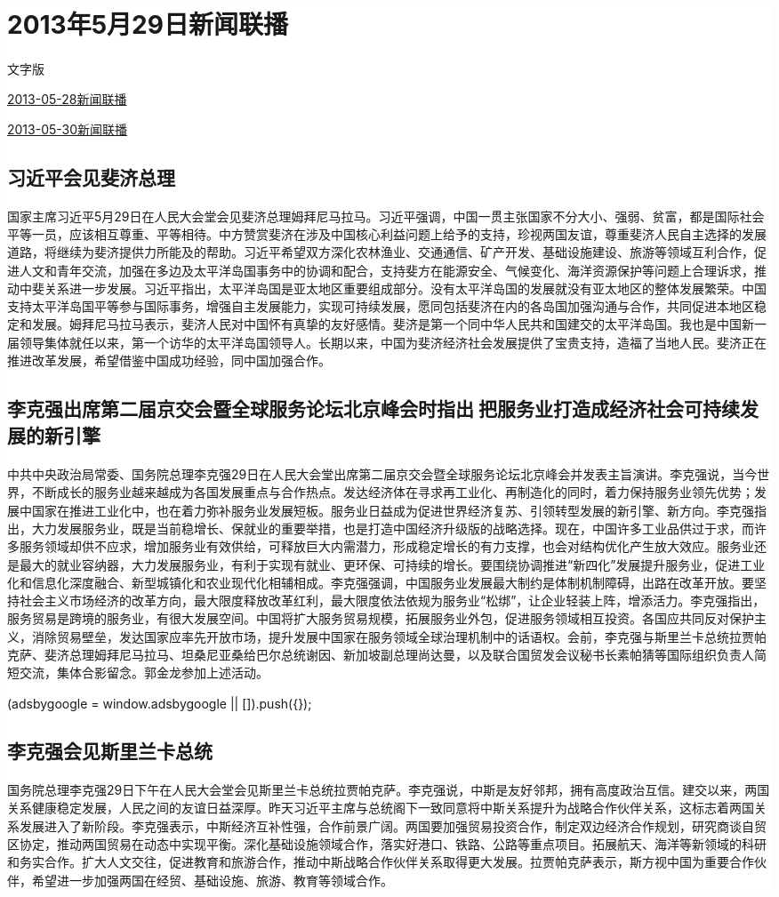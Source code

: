 







# 2013年5月29日新闻联播
 文字版








[2013-05-28新闻联播](/xinwenlianbo/20130528)


[2013-05-30新闻联播](/xinwenlianbo/20130530)





## 习近平会见斐济总理


国家主席习近平5月29日在人民大会堂会见斐济总理姆拜尼马拉马。习近平强调，中国一贯主张国家不分大小、强弱、贫富，都是国际社会平等一员，应该相互尊重、平等相待。中方赞赏斐济在涉及中国核心利益问题上给予的支持，珍视两国友谊，尊重斐济人民自主选择的发展道路，将继续为斐济提供力所能及的帮助。习近平希望双方深化农林渔业、交通通信、矿产开发、基础设施建设、旅游等领域互利合作，促进人文和青年交流，加强在多边及太平洋岛国事务中的协调和配合，支持斐方在能源安全、气候变化、海洋资源保护等问题上合理诉求，推动中斐关系进一步发展。习近平指出，太平洋岛国是亚太地区重要组成部分。没有太平洋岛国的发展就没有亚太地区的整体发展繁荣。中国支持太平洋岛国平等参与国际事务，增强自主发展能力，实现可持续发展，愿同包括斐济在内的各岛国加强沟通与合作，共同促进本地区稳定和发展。姆拜尼马拉马表示，斐济人民对中国怀有真挚的友好感情。斐济是第一个同中华人民共和国建交的太平洋岛国。我也是中国新一届领导集体就任以来，第一个访华的太平洋岛国领导人。长期以来，中国为斐济经济社会发展提供了宝贵支持，造福了当地人民。斐济正在推进改革发展，希望借鉴中国成功经验，同中国加强合作。


## 李克强出席第二届京交会暨全球服务论坛北京峰会时指出 把服务业打造成经济社会可持续发展的新引擎


中共中央政治局常委、国务院总理李克强29日在人民大会堂出席第二届京交会暨全球服务论坛北京峰会并发表主旨演讲。李克强说，当今世界，不断成长的服务业越来越成为各国发展重点与合作热点。发达经济体在寻求再工业化、再制造化的同时，着力保持服务业领先优势；发展中国家在推进工业化中，也在着力弥补服务业发展短板。服务业日益成为促进世界经济复苏、引领转型发展的新引擎、新方向。李克强指出，大力发展服务业，既是当前稳增长、保就业的重要举措，也是打造中国经济升级版的战略选择。现在，中国许多工业品供过于求，而许多服务领域却供不应求，增加服务业有效供给，可释放巨大内需潜力，形成稳定增长的有力支撑，也会对结构优化产生放大效应。服务业还是最大的就业容纳器，大力发展服务业，有利于实现有就业、更环保、可持续的增长。要围绕协调推进“新四化”发展提升服务业，促进工业化和信息化深度融合、新型城镇化和农业现代化相辅相成。李克强强调，中国服务业发展最大制约是体制机制障碍，出路在改革开放。要坚持社会主义市场经济的改革方向，最大限度释放改革红利，最大限度依法依规为服务业“松绑”，让企业轻装上阵，增添活力。李克强指出，服务贸易是跨境的服务业，有很大发展空间。中国将扩大服务贸易规模，拓展服务业外包，促进服务领域相互投资。各国应共同反对保护主义，消除贸易壁垒，发达国家应率先开放市场，提升发展中国家在服务领域全球治理机制中的话语权。会前，李克强与斯里兰卡总统拉贾帕克萨、斐济总理姆拜尼马拉马、坦桑尼亚桑给巴尔总统谢因、新加坡副总理尚达曼，以及联合国贸发会议秘书长素帕猜等国际组织负责人简短交流，集体合影留念。郭金龙参加上述活动。





 (adsbygoogle = window.adsbygoogle || []).push({});

 
## 李克强会见斯里兰卡总统


国务院总理李克强29日下午在人民大会堂会见斯里兰卡总统拉贾帕克萨。李克强说，中斯是友好邻邦，拥有高度政治互信。建交以来，两国关系健康稳定发展，人民之间的友谊日益深厚。昨天习近平主席与总统阁下一致同意将中斯关系提升为战略合作伙伴关系，这标志着两国关系发展进入了新阶段。李克强表示，中斯经济互补性强，合作前景广阔。两国要加强贸易投资合作，制定双边经济合作规划，研究商谈自贸区协定，推动两国贸易在动态中实现平衡。深化基础设施领域合作，落实好港口、铁路、公路等重点项目。拓展航天、海洋等新领域的科研和务实合作。扩大人文交往，促进教育和旅游合作，推动中斯战略合作伙伴关系取得更大发展。拉贾帕克萨表示，斯方视中国为重要合作伙伴，希望进一步加强两国在经贸、基础设施、旅游、教育等领域合作。
